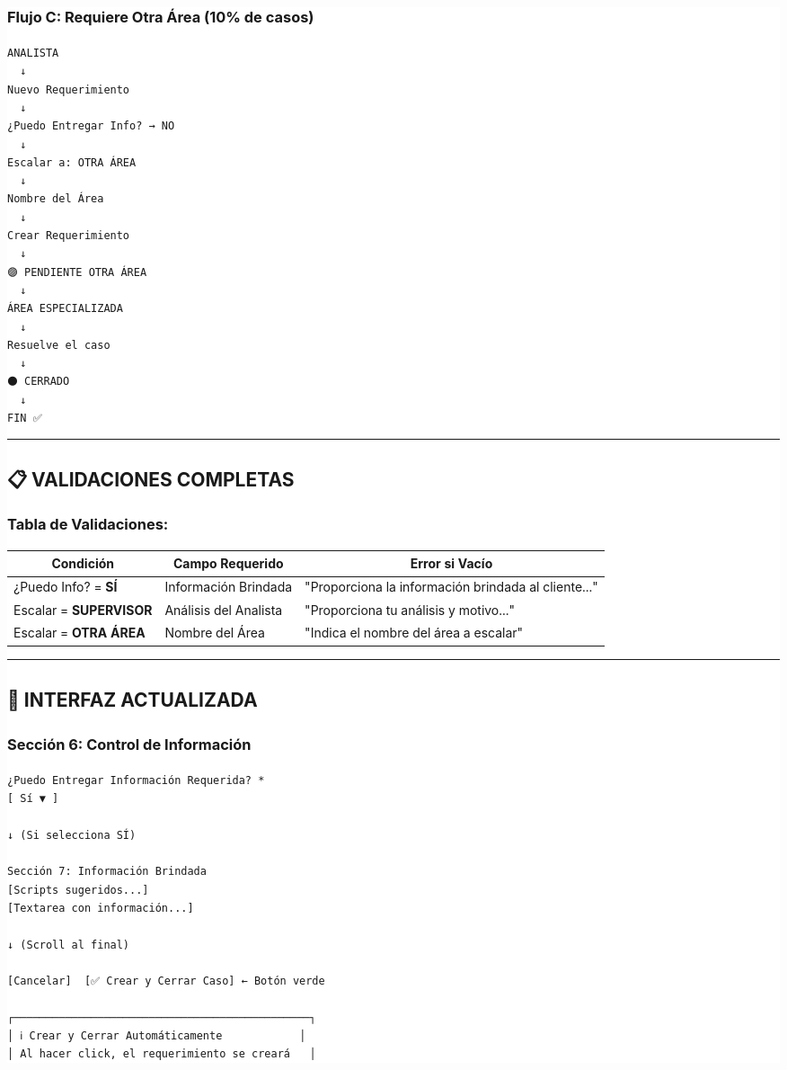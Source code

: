 
### **Flujo C: Requiere Otra Área** (10% de casos)
```
ANALISTA
  ↓
Nuevo Requerimiento
  ↓
¿Puedo Entregar Info? → NO
  ↓
Escalar a: OTRA ÁREA
  ↓
Nombre del Área
  ↓
Crear Requerimiento
  ↓
🟣 PENDIENTE OTRA ÁREA
  ↓
ÁREA ESPECIALIZADA
  ↓
Resuelve el caso
  ↓
⚫ CERRADO
  ↓
FIN ✅
```

---

## 📋 VALIDACIONES COMPLETAS

### **Tabla de Validaciones:**

| Condición | Campo Requerido | Error si Vacío |
|-----------|----------------|----------------|
| ¿Puedo Info? = **SÍ** | Información Brindada | "Proporciona la información brindada al cliente..." |
| Escalar = **SUPERVISOR** | Análisis del Analista | "Proporciona tu análisis y motivo..." |
| Escalar = **OTRA ÁREA** | Nombre del Área | "Indica el nombre del área a escalar" |

---

## 🎨 INTERFAZ ACTUALIZADA

### **Sección 6: Control de Información**

```
¿Puedo Entregar Información Requerida? *
[ Sí ▼ ]

↓ (Si selecciona SÍ)

Sección 7: Información Brindada
[Scripts sugeridos...]
[Textarea con información...]

↓ (Scroll al final)

[Cancelar]  [✅ Crear y Cerrar Caso] ← Botón verde

┌──────────────────────────────────────────────┐
│ ℹ️ Crear y Cerrar Automáticamente            │
│ Al hacer click, el requerimiento se creará   │
```